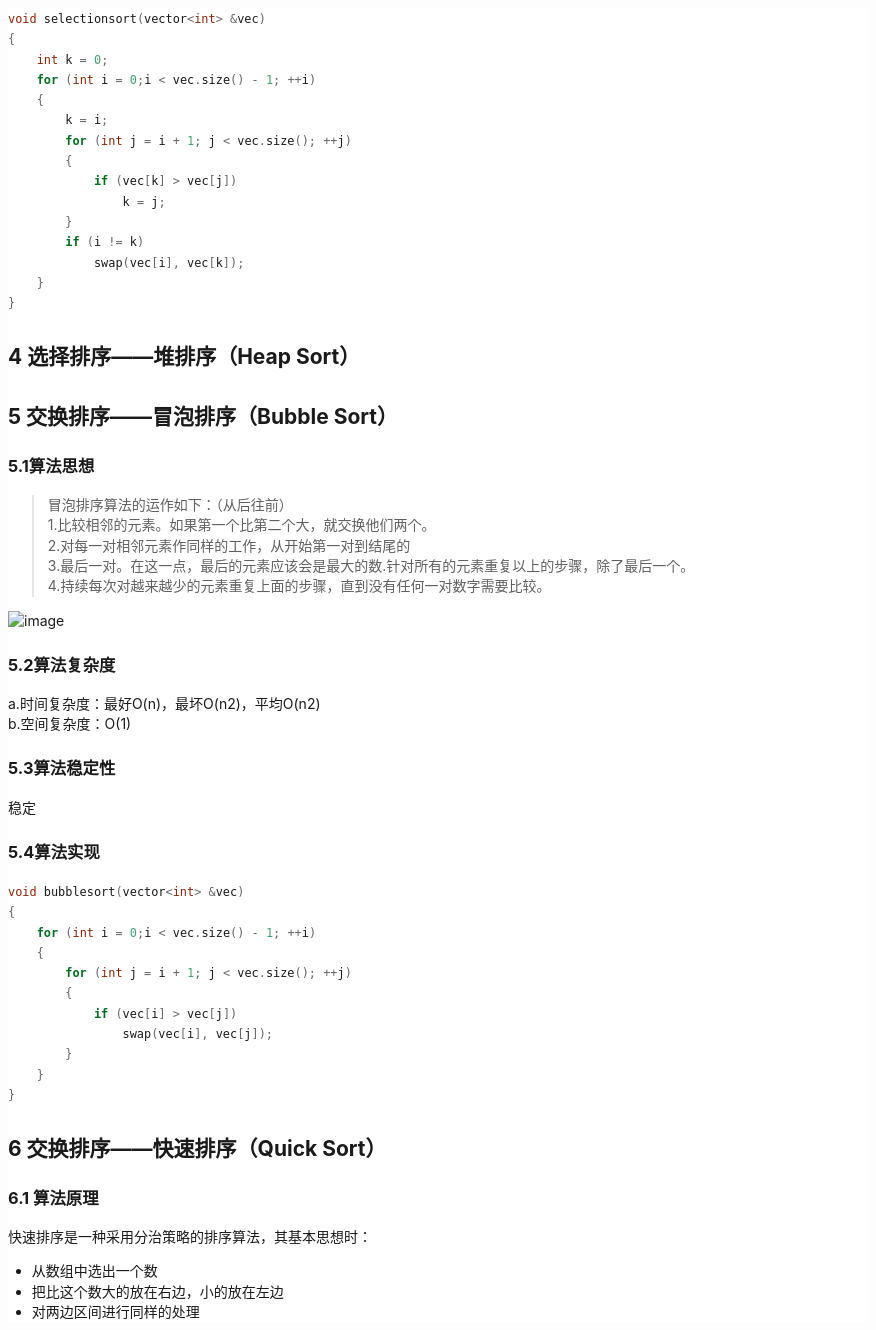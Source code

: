 ```cpp
void selectionsort(vector<int> &vec)
{
    int k = 0;
    for (int i = 0;i < vec.size() - 1; ++i)
    {
        k = i;
        for (int j = i + 1; j < vec.size(); ++j)
        {
            if (vec[k] > vec[j])
                k = j;
        }
        if (i != k)
            swap(vec[i], vec[k]);
    }
}

```
## 4 选择排序——堆排序（Heap Sort）

## 5 交换排序——冒泡排序（Bubble Sort）
### 5.1算法思想
> 冒泡排序算法的运作如下：（从后往前）  
1.比较相邻的元素。如果第一个比第二个大，就交换他们两个。       
2.对每一对相邻元素作同样的工作，从开始第一对到结尾的    
3.最后一对。在这一点，最后的元素应该会是最大的数.针对所有的元素重复以上的步骤，除了最后一个。   
4.持续每次对越来越少的元素重复上面的步骤，直到没有任何一对数字需要比较。  

![image](http://my.csdn.net/uploads/201207/20/1342782078_9990.jpg)
### 5.2算法复杂度
a.时间复杂度：最好O(n)，最坏O(n2)，平均O(n2)  
b.空间复杂度：O(1)
### 5.3算法稳定性
稳定
### 5.4算法实现

```cpp
void bubblesort(vector<int> &vec)
{
    for (int i = 0;i < vec.size() - 1; ++i)
    {
        for (int j = i + 1; j < vec.size(); ++j)
        {
            if (vec[i] > vec[j])
                swap(vec[i], vec[j]);
        }
    }
}
```
## 6 交换排序——快速排序（Quick Sort）
### 6.1 算法原理
快速排序是一种采用分治策略的排序算法，其基本思想时：  
- 从数组中选出一个数
- 把比这个数大的放在右边，小的放在左边
- 对两边区间进行同样的处理
